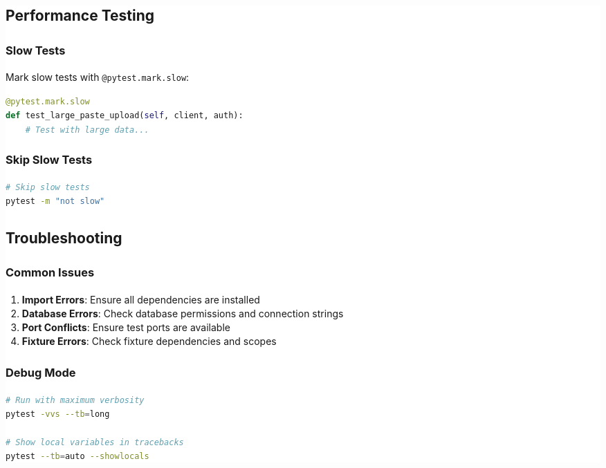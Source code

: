 ## Performance Testing

### Slow Tests
Mark slow tests with `@pytest.mark.slow`:
```python
@pytest.mark.slow
def test_large_paste_upload(self, client, auth):
    # Test with large data...
```

### Skip Slow Tests
```bash
# Skip slow tests
pytest -m "not slow"
```

## Troubleshooting

### Common Issues
1. **Import Errors**: Ensure all dependencies are installed
2. **Database Errors**: Check database permissions and connection strings
3. **Port Conflicts**: Ensure test ports are available
4. **Fixture Errors**: Check fixture dependencies and scopes

### Debug Mode
```bash
# Run with maximum verbosity
pytest -vvs --tb=long

# Show local variables in tracebacks
pytest --tb=auto --showlocals
``` 